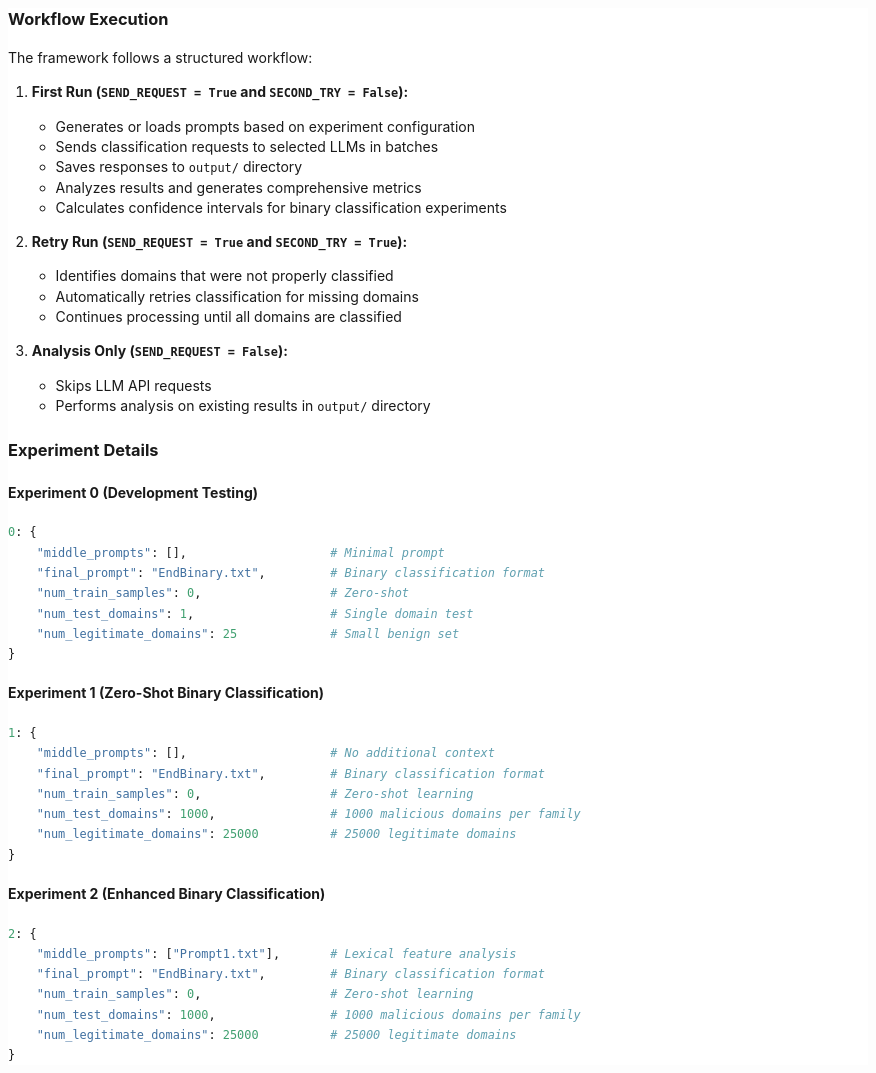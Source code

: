 ### Workflow Execution

The framework follows a structured workflow:

1. **First Run (`SEND_REQUEST = True` and `SECOND_TRY = False`):**
   - Generates or loads prompts based on experiment configuration
   - Sends classification requests to selected LLMs in batches
   - Saves responses to `output/` directory
   - Analyzes results and generates comprehensive metrics
   - Calculates confidence intervals for binary classification experiments

2. **Retry Run (`SEND_REQUEST = True` and `SECOND_TRY = True`):**
   - Identifies domains that were not properly classified
   - Automatically retries classification for missing domains
   - Continues processing until all domains are classified

3. **Analysis Only (`SEND_REQUEST = False`):**
   - Skips LLM API requests
   - Performs analysis on existing results in `output/` directory

### Experiment Details

#### Experiment 0 (Development Testing)
```python
0: {
    "middle_prompts": [],                    # Minimal prompt
    "final_prompt": "EndBinary.txt",         # Binary classification format
    "num_train_samples": 0,                  # Zero-shot
    "num_test_domains": 1,                   # Single domain test
    "num_legitimate_domains": 25             # Small benign set
}
```

#### Experiment 1 (Zero-Shot Binary Classification)
```python
1: {
    "middle_prompts": [],                    # No additional context
    "final_prompt": "EndBinary.txt",         # Binary classification format
    "num_train_samples": 0,                  # Zero-shot learning
    "num_test_domains": 1000,                # 1000 malicious domains per family
    "num_legitimate_domains": 25000          # 25000 legitimate domains
}
```

#### Experiment 2 (Enhanced Binary Classification)
```python
2: {
    "middle_prompts": ["Prompt1.txt"],       # Lexical feature analysis
    "final_prompt": "EndBinary.txt",         # Binary classification format
    "num_train_samples": 0,                  # Zero-shot learning
    "num_test_domains": 1000,                # 1000 malicious domains per family
    "num_legitimate_domains": 25000          # 25000 legitimate domains
}
```
